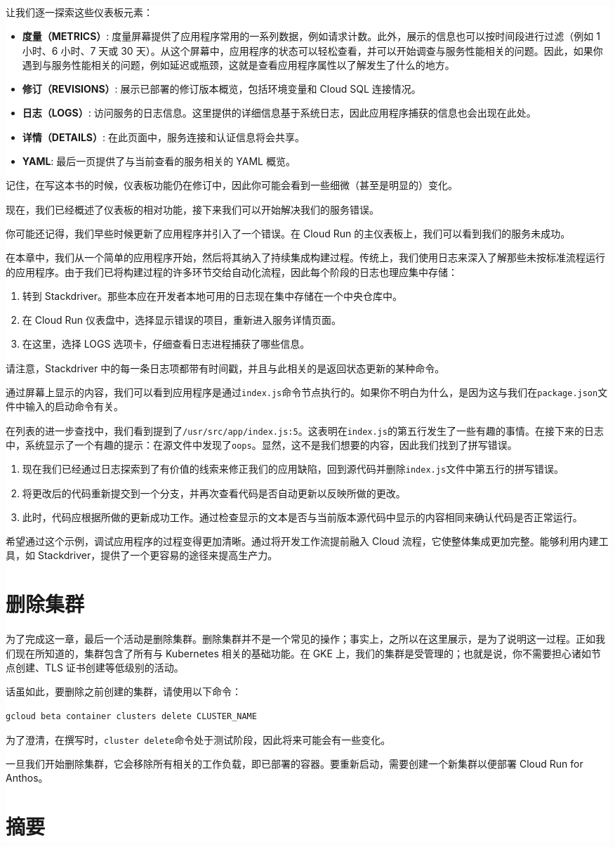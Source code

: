 让我们逐一探索这些仪表板元素：

+   **度量（METRICS）**: 度量屏幕提供了应用程序常用的一系列数据，例如请求计数。此外，展示的信息也可以按时间段进行过滤（例如 1 小时、6 小时、7 天或 30 天）。从这个屏幕中，应用程序的状态可以轻松查看，并可以开始调查与服务性能相关的问题。因此，如果你遇到与服务性能相关的问题，例如延迟或瓶颈，这就是查看应用程序属性以了解发生了什么的地方。

+   **修订（REVISIONS）**: 展示已部署的修订版本概览，包括环境变量和 Cloud SQL 连接情况。

+   **日志（LOGS）**: 访问服务的日志信息。这里提供的详细信息基于系统日志，因此应用程序捕获的信息也会出现在此处。

+   **详情（DETAILS）**: 在此页面中，服务连接和认证信息将会共享。

+   **YAML**: 最后一页提供了与当前查看的服务相关的 YAML 概览。

记住，在写这本书的时候，仪表板功能仍在修订中，因此你可能会看到一些细微（甚至是明显的）变化。

现在，我们已经概述了仪表板的相对功能，接下来我们可以开始解决我们的服务错误。

你可能还记得，我们早些时候更新了应用程序并引入了一个错误。在 Cloud Run 的主仪表板上，我们可以看到我们的服务未成功。

在本章中，我们从一个简单的应用程序开始，然后将其纳入了持续集成构建过程。传统上，我们使用日志来深入了解那些未按标准流程运行的应用程序。由于我们已将构建过程的许多环节交给自动化流程，因此每个阶段的日志也理应集中存储：

1.  转到 Stackdriver。那些本应在开发者本地可用的日志现在集中存储在一个中央仓库中。

1.  在 Cloud Run 仪表盘中，选择显示错误的项目，重新进入服务详情页面。

1.  在这里，选择 LOGS 选项卡，仔细查看日志进程捕获了哪些信息。

请注意，Stackdriver 中的每一条日志项都带有时间戳，并且与此相关的是返回状态更新的某种命令。

通过屏幕上显示的内容，我们可以看到应用程序是通过`index.js`命令节点执行的。如果你不明白为什么，是因为这与我们在`package.json`文件中输入的启动命令有关。

在列表的进一步查找中，我们看到提到了`/usr/src/app/index.js:5`。这表明在`index.js`的第五行发生了一些有趣的事情。在接下来的日志中，系统显示了一个有趣的提示：在源文件中发现了`oops`。显然，这不是我们想要的内容，因此我们找到了拼写错误。

1.  现在我们已经通过日志探索到了有价值的线索来修正我们的应用缺陷，回到源代码并删除`index.js`文件中第五行的拼写错误。

1.  将更改后的代码重新提交到一个分支，并再次查看代码是否自动更新以反映所做的更改。

1.  此时，代码应根据所做的更新成功工作。通过检查显示的文本是否与当前版本源代码中显示的内容相同来确认代码是否正常运行。

希望通过这个示例，调试应用程序的过程变得更加清晰。通过将开发工作流提前融入 Cloud 流程，它使整体集成更加完整。能够利用内建工具，如 Stackdriver，提供了一个更容易的途径来提高生产力。

# 删除集群

为了完成这一章，最后一个活动是删除集群。删除集群并不是一个常见的操作；事实上，之所以在这里展示，是为了说明这一过程。正如我们现在所知道的，集群包含了所有与 Kubernetes 相关的基础功能。在 GKE 上，我们的集群是受管理的；也就是说，你不需要担心诸如节点创建、TLS 证书创建等低级别的活动。

话虽如此，要删除之前创建的集群，请使用以下命令：

```
gcloud beta container clusters delete CLUSTER_NAME
```

为了澄清，在撰写时，`cluster delete`命令处于测试阶段，因此将来可能会有一些变化。

一旦我们开始删除集群，它会移除所有相关的工作负载，即已部署的容器。要重新启动，需要创建一个新集群以便部署 Cloud Run for Anthos。

# 摘要
